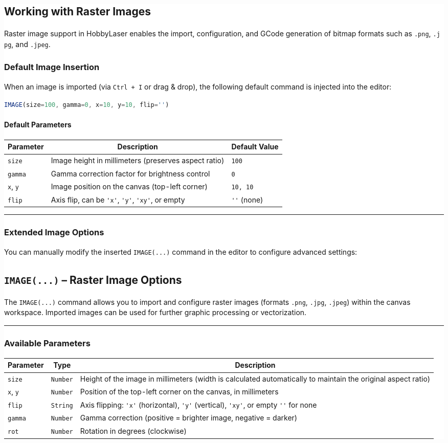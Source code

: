

## Working with Raster Images

Raster image support in HobbyLaser enables the import, configuration, and GCode generation of bitmap formats such as `.png`, `.jpg`, and `.jpeg`.

### Default Image Insertion

When an image is imported (via `Ctrl + I` or drag & drop), the following default command is injected into the editor:

```js
IMAGE(size=100, gamma=0, x=10, y=10, flip='')
```

#### Default Parameters

| Parameter | Description                                           | Default Value |
|-----------|-------------------------------------------------------|---------------|
| `size`    | Image height in millimeters (preserves aspect ratio)  | `100`         |
| `gamma`   | Gamma correction factor for brightness control        | `0`           |
| `x`, `y`  | Image position on the canvas (top-left corner)        | `10, 10`      |
| `flip`    | Axis flip, can be `'x'`, `'y'`, `'xy'`, or empty      | `''` (none)   |

---

### Extended Image Options

You can manually modify the inserted `IMAGE(...)` command in the editor to configure advanced settings:

## `IMAGE(...)` – Raster Image Options

The `IMAGE(...)` command allows you to import and configure raster images (formats `.png`, `.jpg`, `.jpeg`) within the canvas workspace. Imported images can be used for further graphic processing or vectorization.

---

### Available Parameters

| Parameter    | Type     | Description                                                                 |
|--------------|----------|-----------------------------------------------------------------------------|
| `size`       | `Number` | Height of the image in millimeters (width is calculated automatically to maintain the original aspect ratio) |
| `x`, `y`     | `Number` | Position of the top-left corner on the canvas, in millimeters               |
| `flip`       | `String` | Axis flipping: `'x'` (horizontal), `'y'` (vertical), `'xy'`, or empty `''` for none |
| `gamma`      | `Number` | Gamma correction (positive = brighter image, negative = darker)             |
| `rot`        | `Number` | Rotation in degrees (clockwise)                                             |
